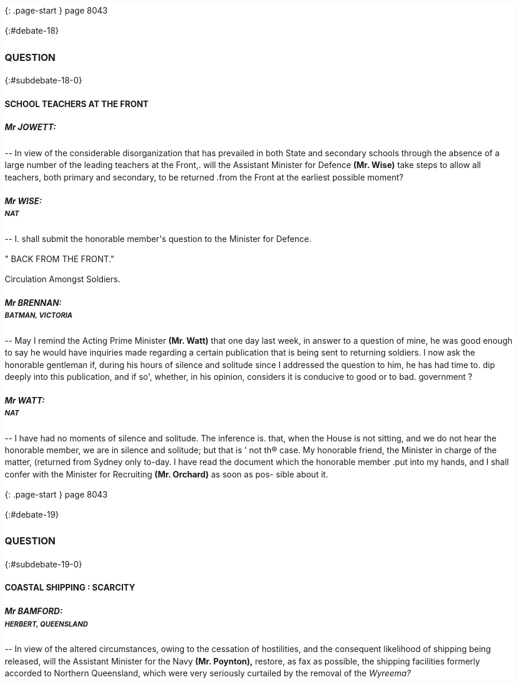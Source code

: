 {: .page-start }
page 8043

{:#debate-18}
### QUESTION

{:#subdebate-18-0}
#### SCHOOL TEACHERS AT THE FRONT

##### Mr JOWETT:

-- In view of the considerable disorganization that has prevailed in both State and secondary schools through the absence of a large number of the leading teachers at the Front,. will the Assistant Minister for Defence  **(Mr. Wise)**  take steps to allow all teachers, both primary and secondary, to be returned .from the Front at the earliest possible moment? 

##### Mr WISE:<br><small class="text-muted">NAT</small>

-- I. shall submit the honorable member's question to the Minister for Defence. 

" BACK FROM THE FRONT." 

Circulation Amongst Soldiers. 

##### Mr BRENNAN:<br><small class="text-muted">BATMAN, VICTORIA</small>

-- May I remind the Acting Prime Minister  **(Mr. Watt)**  that one day last week, in answer to a question of mine, he was good enough to say he would have inquiries made regarding a certain publication that is being sent to returning soldiers. I now ask the honorable gentleman if, during his hours of silence and solitude since I addressed the question to him, he has had time to. dip deeply into this publication, and if so', whether, in his opinion, considers it is conducive to good or to bad. government ? 

##### Mr WATT:<br><small class="text-muted">NAT</small>

-- I have had no moments of silence and solitude. The inference is. that, when the House is not sitting, and we do not hear the honorable member, we are in silence and solitude; but that is ' not th® case. My honorable friend, the Minister in charge of the matter, (returned from Sydney only to-day. I have read the document which the honorable member .put into my hands, and I shall confer with the Minister for Recruiting  **(Mr. Orchard)**  as soon as pos- sible about it. 

{: .page-start }
page 8043

{:#debate-19}
### QUESTION

{:#subdebate-19-0}
#### COASTAL SHIPPING : SCARCITY

##### Mr BAMFORD:<br><small class="text-muted">HERBERT, QUEENSLAND</small>

-- In view of the altered circumstances, owing to the cessation of hostilities, and the consequent likelihood of shipping being released, will the Assistant Minister for the Navy  **(Mr. Poynton),**  restore,  as fax as possible, the shipping facilities formerly accorded to Northern Queensland, which were very seriously curtailed by the removal of the  *Wyreema?* 
